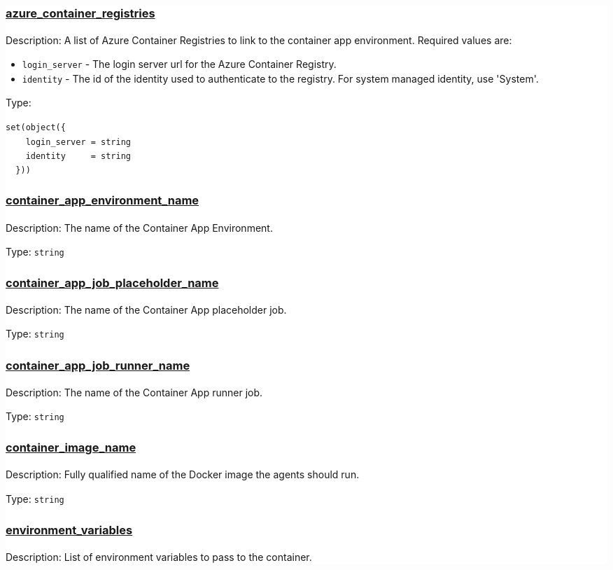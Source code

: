 ### <a name="input_azure_container_registries"></a> [azure\_container\_registries](#input\_azure\_container\_registries)

Description: A list of Azure Container Registries to link to the container app environment. Required values are:
- `login_server` - The login server url for the Azure Container Registry.
- `identity` - The id of the identity used to authenticate to the registry. For system managed identity, use 'System'.

Type:

```hcl
set(object({
    login_server = string
    identity     = string
  }))
```

### <a name="input_container_app_environment_name"></a> [container\_app\_environment\_name](#input\_container\_app\_environment\_name)

Description: The name of the Container App Environment.

Type: `string`

### <a name="input_container_app_job_placeholder_name"></a> [container\_app\_job\_placeholder\_name](#input\_container\_app\_job\_placeholder\_name)

Description: The name of the Container App placeholder job.

Type: `string`

### <a name="input_container_app_job_runner_name"></a> [container\_app\_job\_runner\_name](#input\_container\_app\_job\_runner\_name)

Description: The name of the Container App runner job.

Type: `string`

### <a name="input_container_image_name"></a> [container\_image\_name](#input\_container\_image\_name)

Description: Fully qualified name of the Docker image the agents should run.

Type: `string`

### <a name="input_environment_variables"></a> [environment\_variables](#input\_environment\_variables)

Description: List of environment variables to pass to the container.
